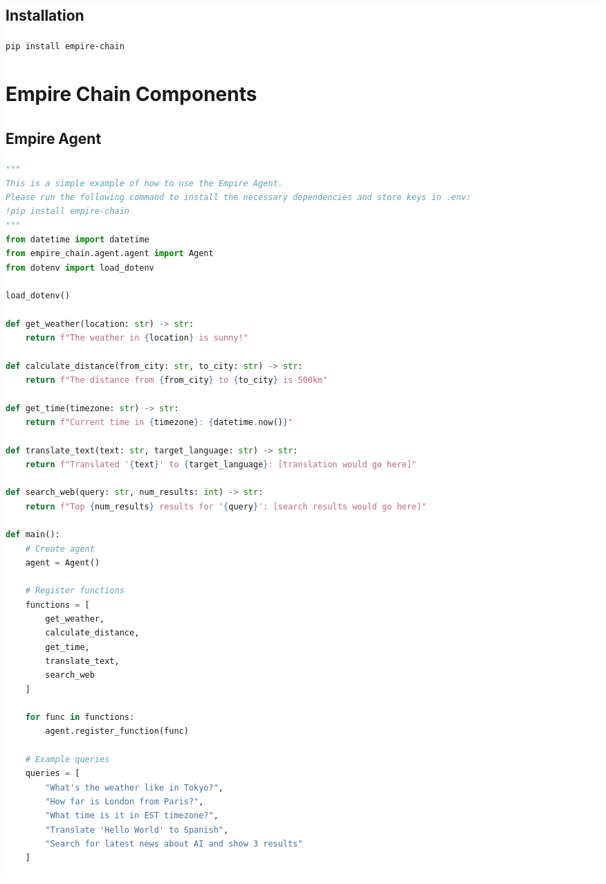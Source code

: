 ## Installation

```bash
pip install empire-chain
```

# Empire Chain Components

## Empire Agent

```python
"""
This is a simple example of how to use the Empire Agent.
Please run the following command to install the necessary dependencies and store keys in .env:
!pip install empire-chain
"""
from datetime import datetime
from empire_chain.agent.agent import Agent
from dotenv import load_dotenv

load_dotenv()

def get_weather(location: str) -> str:
    return f"The weather in {location} is sunny!"

def calculate_distance(from_city: str, to_city: str) -> str:
    return f"The distance from {from_city} to {to_city} is 500km"

def get_time(timezone: str) -> str:
    return f"Current time in {timezone}: {datetime.now()}"

def translate_text(text: str, target_language: str) -> str:
    return f"Translated '{text}' to {target_language}: [translation would go here]"

def search_web(query: str, num_results: int) -> str:
    return f"Top {num_results} results for '{query}': [search results would go here]"

def main():
    # Create agent
    agent = Agent()
    
    # Register functions
    functions = [
        get_weather,
        calculate_distance,
        get_time,
        translate_text,
        search_web
    ]
    
    for func in functions:
        agent.register_function(func)
    
    # Example queries
    queries = [
        "What's the weather like in Tokyo?",
        "How far is London from Paris?",
        "What time is it in EST timezone?",
        "Translate 'Hello World' to Spanish",
        "Search for latest news about AI and show 3 results"
    ]
    
```